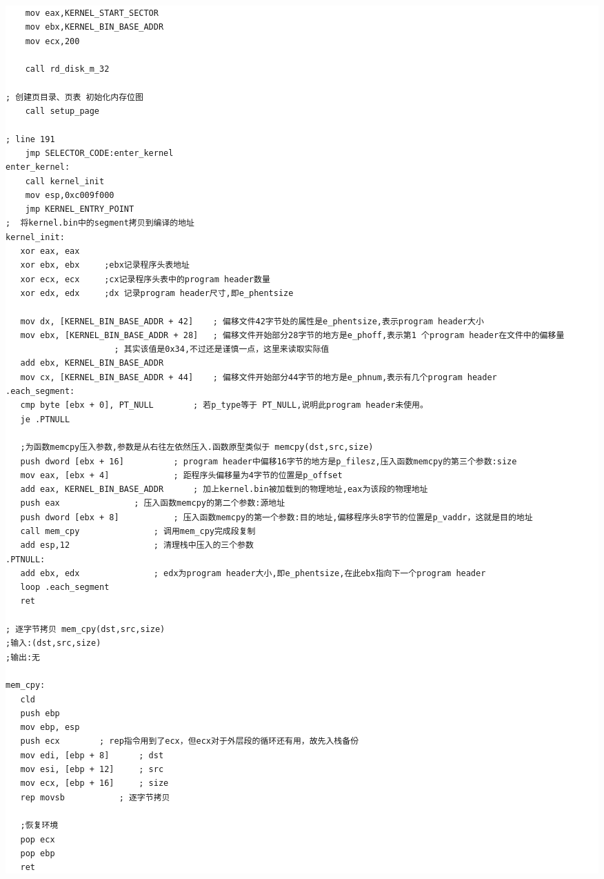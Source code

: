 ```
    mov eax,KERNEL_START_SECTOR
    mov ebx,KERNEL_BIN_BASE_ADDR
    mov ecx,200

    call rd_disk_m_32

; 创建页目录、页表 初始化内存位图 
    call setup_page

; line 191
    jmp SELECTOR_CODE:enter_kernel
enter_kernel:
    call kernel_init
    mov esp,0xc009f000
    jmp KERNEL_ENTRY_POINT
;  将kernel.bin中的segment拷贝到编译的地址 
kernel_init:
   xor eax, eax
   xor ebx, ebx     ;ebx记录程序头表地址
   xor ecx, ecx     ;cx记录程序头表中的program header数量
   xor edx, edx     ;dx 记录program header尺寸,即e_phentsize

   mov dx, [KERNEL_BIN_BASE_ADDR + 42]    ; 偏移文件42字节处的属性是e_phentsize,表示program header大小
   mov ebx, [KERNEL_BIN_BASE_ADDR + 28]   ; 偏移文件开始部分28字节的地方是e_phoff,表示第1 个program header在文件中的偏移量
                      ; 其实该值是0x34,不过还是谨慎一点，这里来读取实际值
   add ebx, KERNEL_BIN_BASE_ADDR
   mov cx, [KERNEL_BIN_BASE_ADDR + 44]    ; 偏移文件开始部分44字节的地方是e_phnum,表示有几个program header
.each_segment:
   cmp byte [ebx + 0], PT_NULL        ; 若p_type等于 PT_NULL,说明此program header未使用。
   je .PTNULL

   ;为函数memcpy压入参数,参数是从右往左依然压入.函数原型类似于 memcpy(dst,src,size)
   push dword [ebx + 16]          ; program header中偏移16字节的地方是p_filesz,压入函数memcpy的第三个参数:size
   mov eax, [ebx + 4]             ; 距程序头偏移量为4字节的位置是p_offset
   add eax, KERNEL_BIN_BASE_ADDR      ; 加上kernel.bin被加载到的物理地址,eax为该段的物理地址
   push eax               ; 压入函数memcpy的第二个参数:源地址
   push dword [ebx + 8]           ; 压入函数memcpy的第一个参数:目的地址,偏移程序头8字节的位置是p_vaddr，这就是目的地址
   call mem_cpy               ; 调用mem_cpy完成段复制
   add esp,12                 ; 清理栈中压入的三个参数
.PTNULL:
   add ebx, edx               ; edx为program header大小,即e_phentsize,在此ebx指向下一个program header 
   loop .each_segment
   ret

; 逐字节拷贝 mem_cpy(dst,src,size)
;输入:(dst,src,size)
;输出:无

mem_cpy:              
   cld
   push ebp
   mov ebp, esp
   push ecx        ; rep指令用到了ecx，但ecx对于外层段的循环还有用，故先入栈备份
   mov edi, [ebp + 8]      ; dst
   mov esi, [ebp + 12]     ; src
   mov ecx, [ebp + 16]     ; size
   rep movsb           ; 逐字节拷贝

   ;恢复环境
   pop ecx      
   pop ebp
   ret

```
